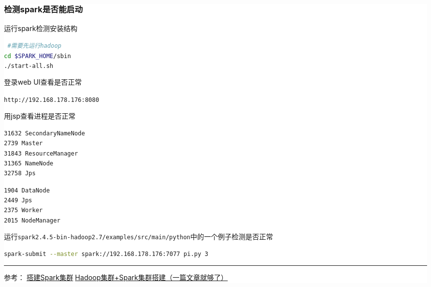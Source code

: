 ### 检测spark是否能启动

运行spark检测安装结构
```sh
 #需要先运行hadoop
cd $SPARK_HOME/sbin
./start-all.sh
```
登录web UI查看是否正常
```sh
http://192.168.178.176:8080
```
用jsp查看进程是否正常
```sh
31632 SecondaryNameNode
2739 Master
31843 ResourceManager
31365 NameNode
32758 Jps
```
```sh
1904 DataNode
2449 Jps
2375 Worker
2015 NodeManager
```
运行`spark2.4.5-bin-hadoop2.7/examples/src/main/python`中的一个例子检测是否正常
```sh
spark-submit --master spark://192.168.178.176:7077 pi.py 3
```

---

参考：
[搭建Spark集群](https://www.jianshu.com/p/eca55698b6db)
[Hadoop集群+Spark集群搭建（一篇文章就够了）](https://www.cnblogs.com/zhangyongli2011/p/10572152.html)

